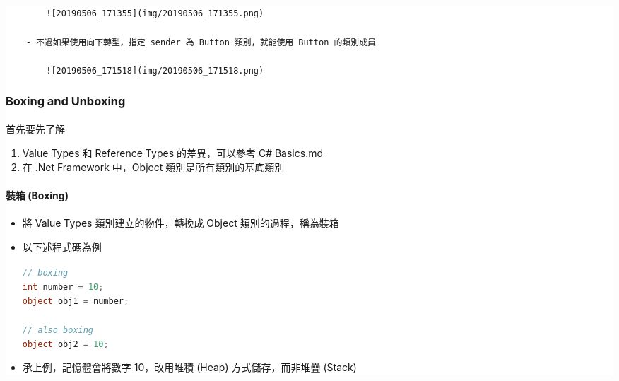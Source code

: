             ![20190506_171355](img/20190506_171355.png)

        - 不過如果使用向下轉型，指定 sender 為 Button 類別，就能使用 Button 的類別成員

            ![20190506_171518](img/20190506_171518.png)

### Boxing and Unboxing

首先要先了解

1. Value Types 和 Reference Types 的差異，可以參考 [C# Basics.md](C%23%20Basics.md#value-types-and-reference-types)
2. 在 .Net Framework 中，Object 類別是所有類別的基底類別

#### 裝箱 (Boxing)

- 將 Value Types 類別建立的物件，轉換成 Object 類別的過程，稱為裝箱
- 以下述程式碼為例

    ``` csharp
    // boxing
    int number = 10;
    object obj1 = number;

    // also boxing
    object obj2 = 10;
    ```

- 承上例，記憶體會將數字 10，改用堆積 (Heap) 方式儲存，而非堆疊 (Stack)
